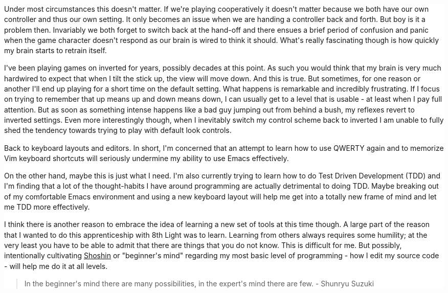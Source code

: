 [neuroplas]: https://en.wikipedia.org/wiki/Neuroplasticity

Under most circumstances this doesn't matter. If we're playing
cooperatively it doesn't matter because we both have our own
controller and thus our own setting. It only becomes an issue when we
are handing a controller back and forth. But boy is it a problem
then. Invariably we both forget to switch back at the hand-off and
there ensues a brief period of confusion and panic when the game
character doesn't respond as our brain is wired to think it
should. What's really fascinating though is how quickly my brain
starts to retrain itself.

I've been playing games on inverted for years, possibly decades at
this point. As such you would think that my brain is very much
hardwired to expect that when I tilt the stick up, the view will move
down. And this is true. But sometimes, for one reason or another I'll
end up playing for a short time on the default setting. What happens
is remarkable and incredibly frustrating. If I focus on trying to
remember that up means up and down means down, I can usually get to a
level that is usable - at least when I pay full attention. But as soon
as something intense happens like a bad guy jumping out from behind a
bush, my reflexes revert to inverted settings. Even more interestingly
though, when I inevitably switch my control scheme back to inverted I
am unable to fully shed the tendency towards trying to play with
default look controls.

Back to keyboard layouts and editors. In short, I'm concerned that an
attempt to learn how to use QWERTY again and to memorize Vim keyboard
shortcuts will seriously undermine my ability to use Emacs effectively.

On the other hand, maybe this is just what I need. I'm also currently
trying to learn how to do Test Driven Development (TDD) and I'm
finding that a lot of the thought-habits I have around programming are
actually detrimental to doing TDD. Maybe breaking out of my
comfortable Emacs environment and using a new keyboard layout will
help me get into a totally new frame of mind and let me TDD more
effectively.

I think there is another reason to embrace the idea of learning a new
set of tools at this time though. A large part of the reason that I
wanted to do this apprenticeship with 8th Light was to learn. Learning
from others always requires some humility; at the very least you have
to be able to admit that there are things that you do not know. This
is difficult for me. But possibly, intentionally cultivating
[Shoshin][shoshin] or "beginner's mind" regarding my most basic level
of programming - how I edit my source code - will help me do it at all
levels.

> In the beginner's mind there are many possibilities, in the expert's
> mind there are few. - Shunryu Suzuki

[shoshin]: https://en.wikipedia.org/wiki/Shoshin
